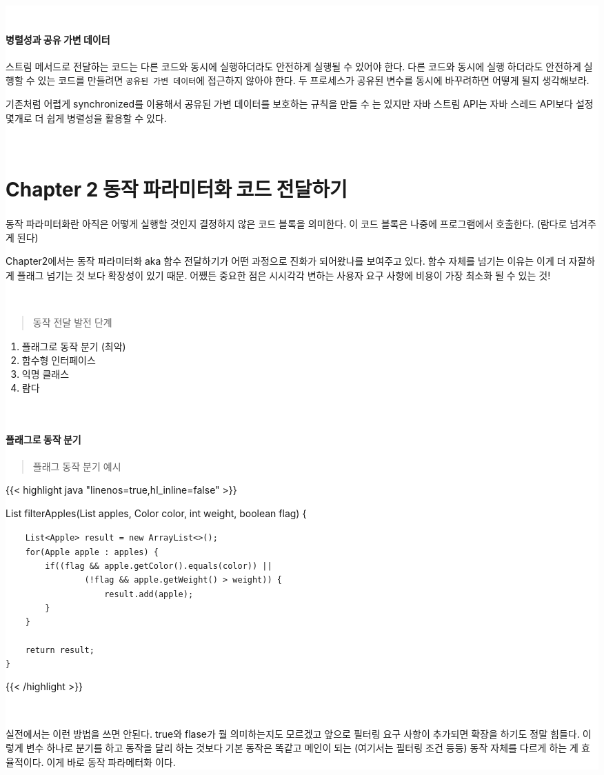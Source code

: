 <br>

#### 병렬성과 공유 가변 데이터

스트림 메서드로 전달하는 코드는 다른 코드와 동시에 실행하더라도 안전하게 실행될 수 있어야 한다. 다른 코드와 동시에 실행 하더라도 안전하게 실행할 수 있는 코드를 만들려면 `공유된 가변 데이터`에 접근하지 않아야 한다.  두 프로세스가 공유된 변수를 동시에 바꾸려하면 어떻게 될지 생각해보라.

기존처럼 어렵게 synchronized를 이용해서 공유된 가변 데이터를 보호하는 규칙을 만들 수 는 있지만 자바 스트림 API는 자바 스레드 API보다 설정 몇개로 더 쉽게 병렬성을 활용할 수 있다.

<br>

# Chapter 2 동작 파라미터화 코드 전달하기

동작 파라미터화란 아직은 어떻게 실행할 것인지 결정하지 않은 코드 블록을 의미한다. 이 코드 블록은 나중에 프로그램에서 호출한다. (람다로 넘겨주게 된다)

Chapter2에서는 동작 파라미터화 aka 함수 전달하기가 어떤 과정으로 진화가 되어왔나를 보여주고 있다. 함수 자체를 넘기는 이유는 이게 더 자잘하게 플래그 넘기는 것 보다 확장성이 있기 때문. 어쨌든 중요한 점은 시시각각 변하는 사용자 요구 사항에 비용이 가장 최소화 될 수 있는 것!

<br>

> 동작 전달 발전 단계

1. 플래그로 동작 분기 (최악)
2. 함수형 인터페이스
3. 익명 클래스 
4. 람다

<br>

#### 플래그로 동작 분기 



> 플래그 동작 분기 예시

{{< highlight java  "linenos=true,hl_inline=false" >}}

List<Apple> filterApples(List<Apple> apples, Color color, int weight, boolean flag) {

        List<Apple> result = new ArrayList<>();
        for(Apple apple : apples) {
            if((flag && apple.getColor().equals(color)) ||
                    (!flag && apple.getWeight() > weight)) {
                        result.add(apple);
            }
        }

        return result;
    }
{{< /highlight >}}


<br> 


실전에서는 이런 방법을 쓰면 안된다. true와 flase가 뭘 의미하는지도 모르겠고 앞으로 필터링 요구 사항이 추가되면 확장을 하기도 정말 힘들다. 이렇게 변수 하나로 분기를 하고 동작을 달리 하는 것보다 기본 동작은 똑같고 메인이 되는 (여기서는 필터링 조건 등등) 동작 자체를 다르게 하는 게 효율적이다. 이게 바로 동작 파라메터화 이다.
